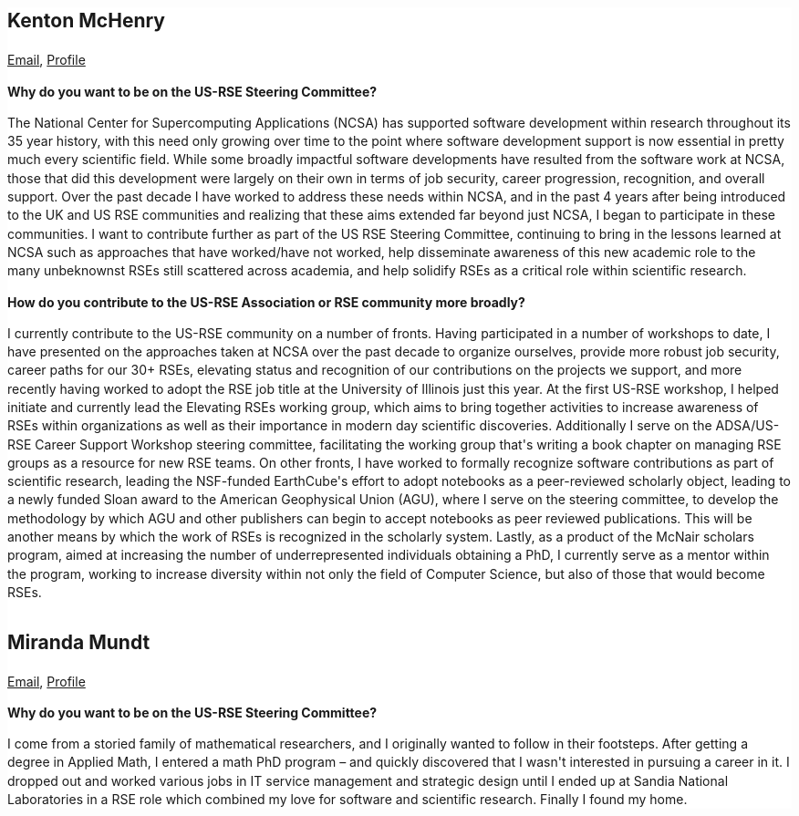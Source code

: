 
## Kenton McHenry

[Email](mailto:mchenry@illinois.edu), [Profile](https://www.linkedin.com/in/kenton-mchenry)

**Why do you want to be on the US-RSE Steering Committee?**

The National Center for Supercomputing Applications (NCSA) has supported software development within research throughout its 35 year history, with this need only growing over time to the point where software development support is now essential in pretty much every scientific field. While some broadly impactful software developments have resulted from the software work at NCSA, those that did this development were largely on their own in terms of job security, career progression, recognition, and overall support.  Over the past decade I have worked to address these needs within NCSA, and in the past 4 years after being introduced to the UK and US RSE communities and realizing that these aims extended far beyond just NCSA, I began to participate in these communities.  I want to contribute further as part of the US RSE Steering Committee, continuing to bring in the lessons learned at NCSA such as approaches that have worked/have not worked, help disseminate awareness of this new academic role to the many unbeknownst RSEs still scattered across academia, and help solidify RSEs as a critical role within scientific research.

**How do you contribute to the US-RSE Association or RSE community more broadly?**

I currently contribute to the US-RSE community on a number of fronts.  Having participated in a number of workshops to date, I have presented on the approaches taken at NCSA over the past decade to organize ourselves, provide more robust job security, career paths for our 30+ RSEs, elevating status and recognition of our contributions on the projects we support, and more recently having worked to adopt the RSE job title at the University of Illinois just this year. At the first US-RSE workshop, I helped initiate and currently lead the Elevating RSEs working group, which aims to bring together activities to increase awareness of RSEs within organizations as well as their importance in modern day scientific discoveries.  Additionally I serve on the ADSA/US-RSE Career Support Workshop steering committee, facilitating the working group that's writing a book chapter on managing RSE groups as a resource for new RSE teams.  On other fronts, I have worked to formally recognize software contributions as part of scientific research, leading the NSF-funded EarthCube's effort to adopt notebooks as a peer-reviewed scholarly object, leading to a newly funded Sloan award to the American Geophysical Union (AGU), where I serve on the steering committee, to develop the methodology by which AGU and other publishers can begin to accept notebooks as peer reviewed publications. This will be another means by which the work of RSEs is recognized in the scholarly system.  Lastly, as a product of the McNair scholars program, aimed at increasing the number of underrepresented individuals obtaining a PhD, I currently serve as a mentor within the program, working to increase diversity within not only the field of Computer Science, but also of those that would become RSEs.


## Miranda Mundt

[Email](mailto:mmundt@sandia.gov), [Profile](https://www.linkedin.com/in/mirandamundt/)

**Why do you want to be on the US-RSE Steering Committee?**

I come from a storied family of mathematical researchers, and I originally wanted to follow in their footsteps. After getting a degree in Applied Math, I entered a math PhD program – and quickly discovered that I wasn't interested in pursuing a career in it. I dropped out and worked various jobs in IT service management and strategic design until I ended up at Sandia National Laboratories in a RSE role which combined my love for software and scientific research. Finally I found my home.
